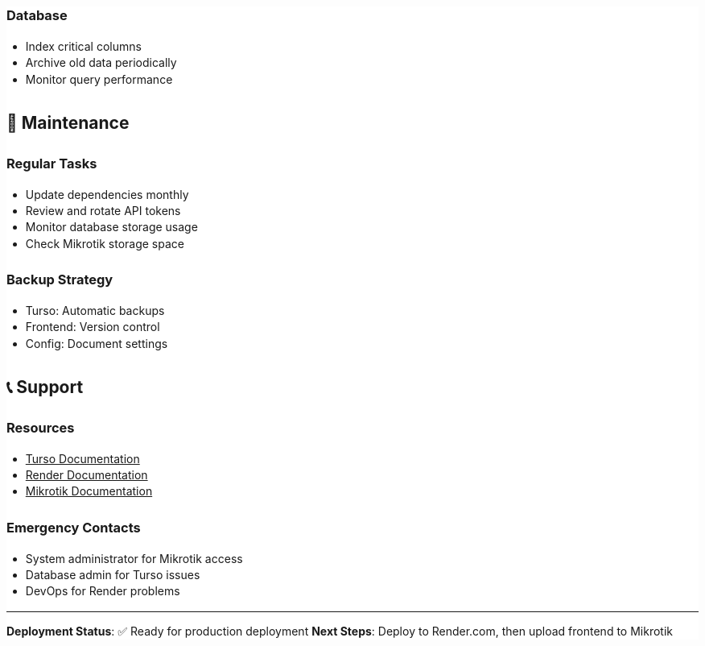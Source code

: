 ### Database
- Index critical columns
- Archive old data periodically
- Monitor query performance

## 🔄 Maintenance

### Regular Tasks
- Update dependencies monthly
- Review and rotate API tokens
- Monitor database storage usage
- Check Mikrotik storage space

### Backup Strategy
- Turso: Automatic backups
- Frontend: Version control
- Config: Document settings

## 📞 Support

### Resources
- [Turso Documentation](https://docs.turso.tech)
- [Render Documentation](https://render.com/docs)
- [Mikrotik Documentation](https://wiki.mikrotik.com)

### Emergency Contacts
- System administrator for Mikrotik access
- Database admin for Turso issues
- DevOps for Render problems

---

**Deployment Status**: ✅ Ready for production deployment
**Next Steps**: Deploy to Render.com, then upload frontend to Mikrotik